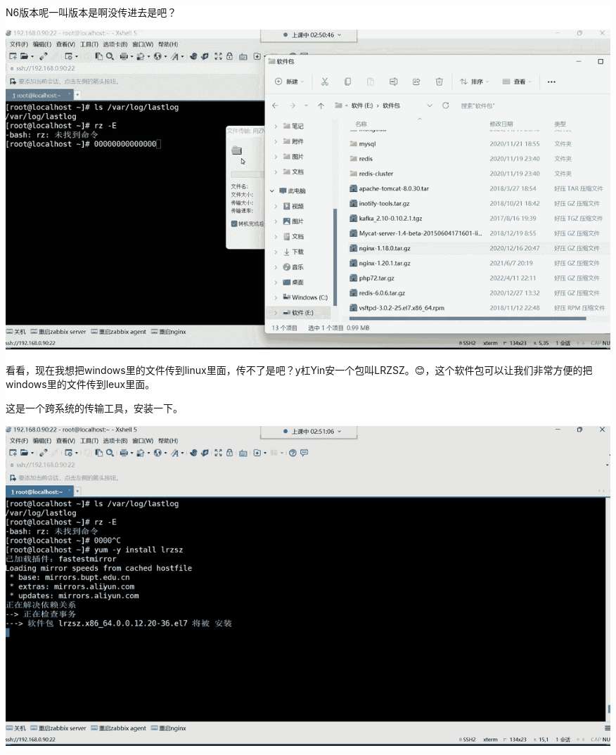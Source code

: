N6版本呢一叫版本是啊没传进去是吧？

![](img/5f3ea0d730eabe5d4de7bcb710c3253f_17.png)

看看，现在我想把windows里的文件传到linux里面，传不了是吧？y杠Yin安一个包叫LRZSZ。😊，这个软件包可以让我们非常方便的把windows里的文件传到leux里面。

这是一个跨系统的传输工具，安装一下。

![](img/5f3ea0d730eabe5d4de7bcb710c3253f_19.png)
